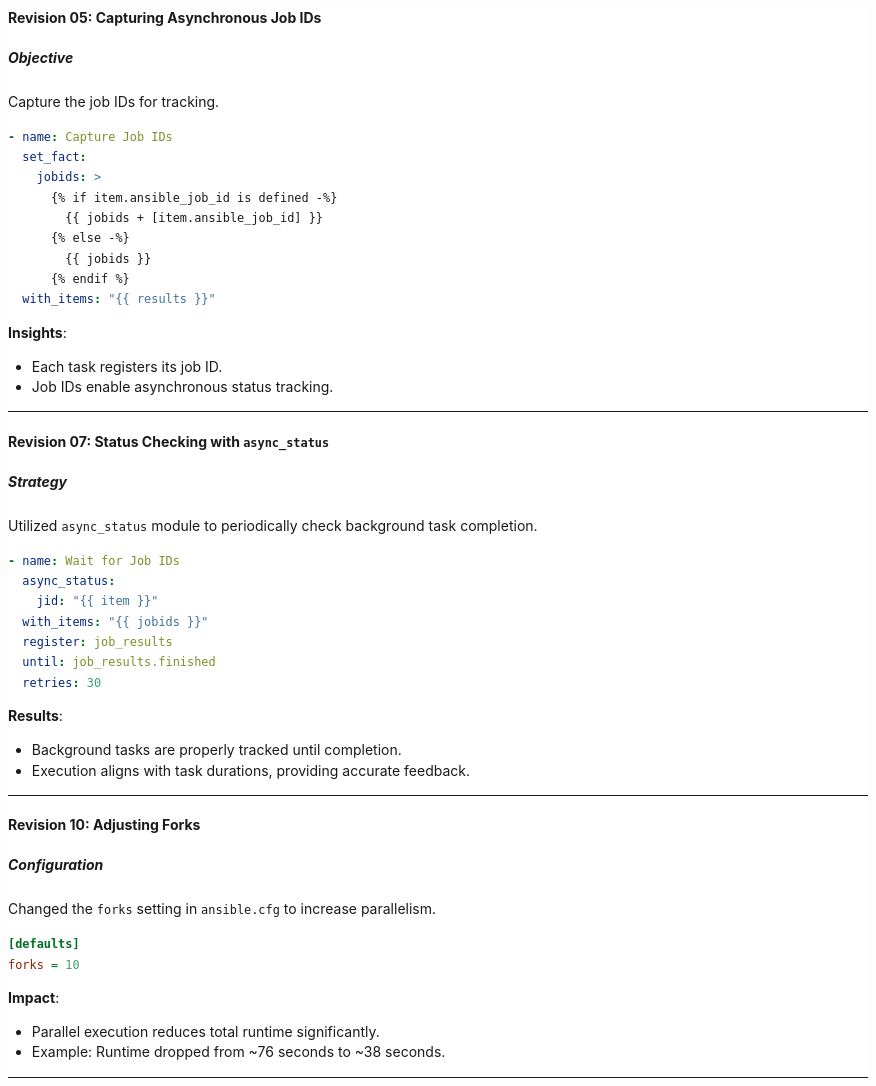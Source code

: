 #### **Revision 05: Capturing Asynchronous Job IDs**

##### Objective
Capture the job IDs for tracking.

```yaml
- name: Capture Job IDs
  set_fact:
    jobids: >
      {% if item.ansible_job_id is defined -%}
        {{ jobids + [item.ansible_job_id] }}
      {% else -%}
        {{ jobids }}
      {% endif %}
  with_items: "{{ results }}"
```

**Insights**:
- Each task registers its job ID.
- Job IDs enable asynchronous status tracking.

---

#### **Revision 07: Status Checking with `async_status`**

##### Strategy
Utilized `async_status` module to periodically check background task completion.

```yaml
- name: Wait for Job IDs
  async_status:
    jid: "{{ item }}"
  with_items: "{{ jobids }}"
  register: job_results
  until: job_results.finished
  retries: 30
```

**Results**:
- Background tasks are properly tracked until completion.
- Execution aligns with task durations, providing accurate feedback.

---

#### **Revision 10: Adjusting Forks**

##### Configuration
Changed the `forks` setting in `ansible.cfg` to increase parallelism.

```ini
[defaults]
forks = 10
```

**Impact**:
- Parallel execution reduces total runtime significantly.
- Example: Runtime dropped from ~76 seconds to ~38 seconds.

---